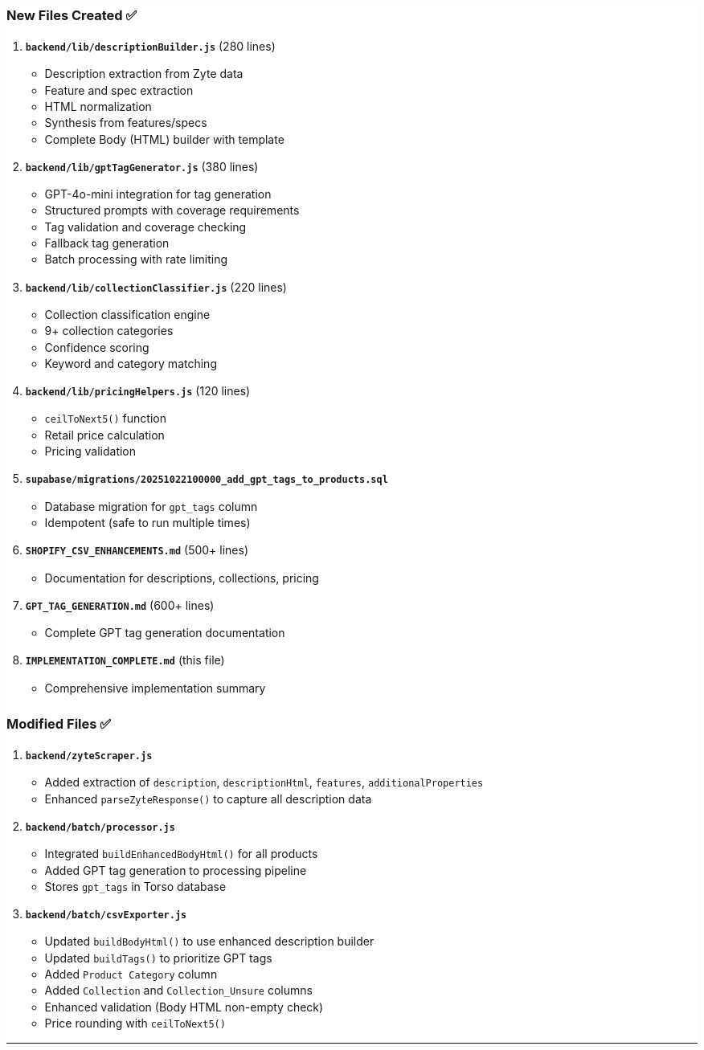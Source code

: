 ### **New Files Created** ✅

1. **`backend/lib/descriptionBuilder.js`** (280 lines)
   - Description extraction from Zyte data
   - Feature and spec extraction
   - HTML normalization
   - Synthesis from features/specs
   - Complete Body (HTML) builder with template

2. **`backend/lib/gptTagGenerator.js`** (380 lines)
   - GPT-4o-mini integration for tag generation
   - Structured prompts with coverage requirements
   - Tag validation and coverage checking
   - Fallback tag generation
   - Batch processing with rate limiting

3. **`backend/lib/collectionClassifier.js`** (220 lines)
   - Collection classification engine
   - 9+ collection categories
   - Confidence scoring
   - Keyword and category matching

4. **`backend/lib/pricingHelpers.js`** (120 lines)
   - `ceilToNext5()` function
   - Retail price calculation
   - Pricing validation

5. **`supabase/migrations/20251022100000_add_gpt_tags_to_products.sql`**
   - Database migration for `gpt_tags` column
   - Idempotent (safe to run multiple times)

6. **`SHOPIFY_CSV_ENHANCEMENTS.md`** (500+ lines)
   - Documentation for descriptions, collections, pricing

7. **`GPT_TAG_GENERATION.md`** (600+ lines)
   - Complete GPT tag generation documentation

8. **`IMPLEMENTATION_COMPLETE.md`** (this file)
   - Comprehensive implementation summary

### **Modified Files** ✅

1. **`backend/zyteScraper.js`**
   - Added extraction of `description`, `descriptionHtml`, `features`, `additionalProperties`
   - Enhanced `parseZyteResponse()` to capture all description data

2. **`backend/batch/processor.js`**
   - Integrated `buildEnhancedBodyHtml()` for all products
   - Added GPT tag generation to processing pipeline
   - Stores `gpt_tags` in Torso database

3. **`backend/batch/csvExporter.js`**
   - Updated `buildBodyHtml()` to use enhanced description builder
   - Updated `buildTags()` to prioritize GPT tags
   - Added `Product Category` column
   - Added `Collection` and `Collection_Unsure` columns
   - Enhanced validation (Body HTML non-empty check)
   - Price rounding with `ceilToNext5()`

---